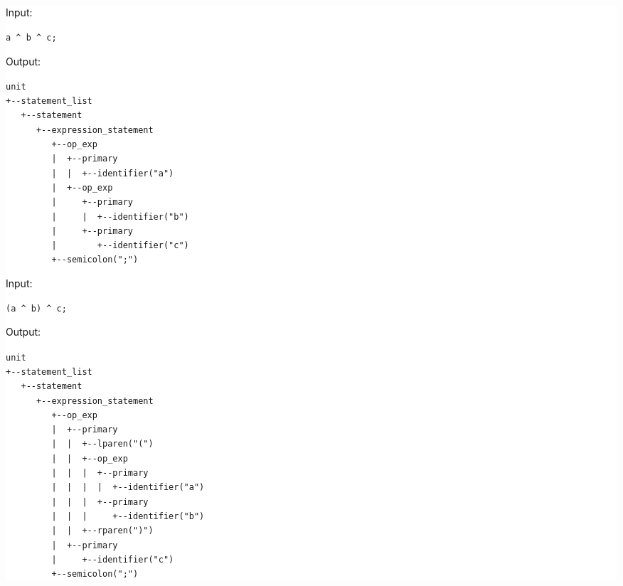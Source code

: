Input:

    a ^ b ^ c;

Output:

    unit
    +--statement_list
       +--statement
          +--expression_statement
             +--op_exp
             |  +--primary
             |  |  +--identifier("a")
             |  +--op_exp
             |     +--primary
             |     |  +--identifier("b")
             |     +--primary
             |        +--identifier("c")
             +--semicolon(";")

Input:

    (a ^ b) ^ c;

Output:

    unit
    +--statement_list
       +--statement
          +--expression_statement
             +--op_exp
             |  +--primary
             |  |  +--lparen("(")
             |  |  +--op_exp
             |  |  |  +--primary
             |  |  |  |  +--identifier("a")
             |  |  |  +--primary
             |  |  |     +--identifier("b")
             |  |  +--rparen(")")
             |  +--primary
             |     +--identifier("c")
             +--semicolon(";")
